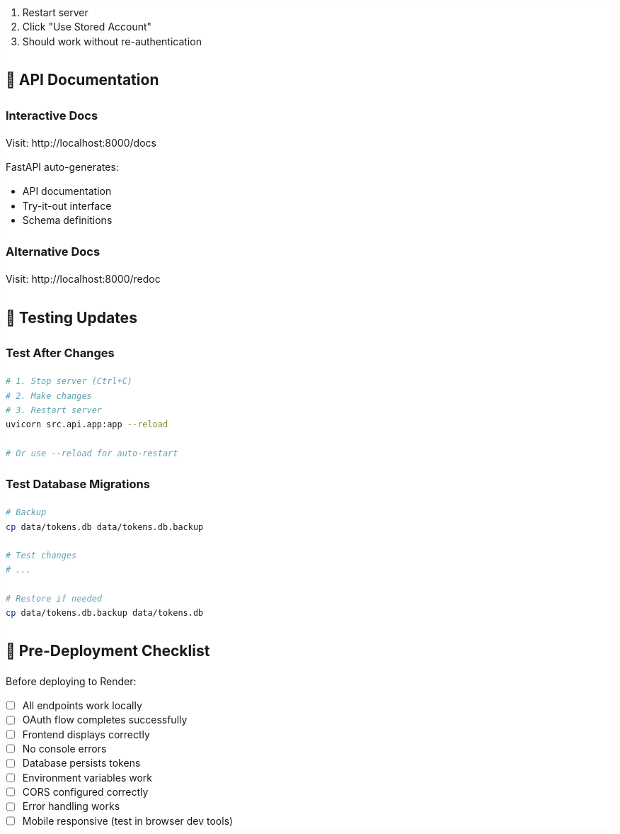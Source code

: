 1. Restart server
2. Click "Use Stored Account"
3. Should work without re-authentication

## 📝 API Documentation

### Interactive Docs

Visit: http://localhost:8000/docs

FastAPI auto-generates:
- API documentation
- Try-it-out interface
- Schema definitions

### Alternative Docs

Visit: http://localhost:8000/redoc

## 🔄 Testing Updates

### Test After Changes

```bash
# 1. Stop server (Ctrl+C)
# 2. Make changes
# 3. Restart server
uvicorn src.api.app:app --reload

# Or use --reload for auto-restart
```

### Test Database Migrations

```bash
# Backup
cp data/tokens.db data/tokens.db.backup

# Test changes
# ...

# Restore if needed
cp data/tokens.db.backup data/tokens.db
```

## 🚀 Pre-Deployment Checklist

Before deploying to Render:

- [ ] All endpoints work locally
- [ ] OAuth flow completes successfully
- [ ] Frontend displays correctly
- [ ] No console errors
- [ ] Database persists tokens
- [ ] Environment variables work
- [ ] CORS configured correctly
- [ ] Error handling works
- [ ] Mobile responsive (test in browser dev tools)
